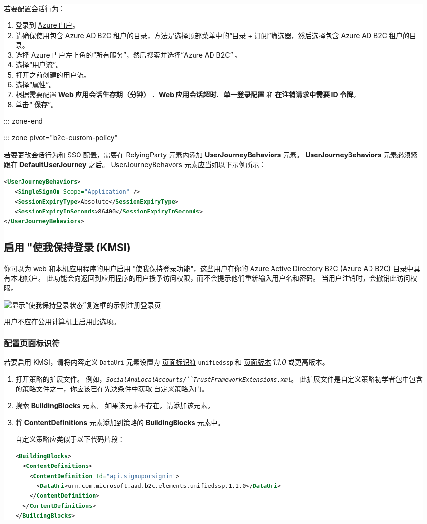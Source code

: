 若要配置会话行为：

1. 登录到 [Azure 门户](https://portal.azure.com)。
1. 请确保使用包含 Azure AD B2C 租户的目录，方法是选择顶部菜单中的“目录 + 订阅”筛选器，然后选择包含 Azure AD B2C 租户的目录。
1. 选择 Azure 门户左上角的“所有服务”，然后搜索并选择“Azure AD B2C” 。
1. 选择“用户流”。
1. 打开之前创建的用户流。
1. 选择“属性”。
1. 根据需要配置 **Web 应用会话生存期（分钟）** 、**Web 应用会话超时**、**单一登录配置** 和 **在注销请求中需要 ID 令牌**。
1. 单击“ **保存**”。

::: zone-end

::: zone pivot="b2c-custom-policy"

若要更改会话行为和 SSO 配置，需要在 [RelyingParty](relyingparty.md) 元素内添加 **UserJourneyBehaviors** 元素。  **UserJourneyBehaviors** 元素必须紧跟在 **DefaultUserJourney** 之后。 UserJourneyBehavors 元素应当如以下示例所示：

```xml
<UserJourneyBehaviors>
   <SingleSignOn Scope="Application" />
   <SessionExpiryType>Absolute</SessionExpiryType>
   <SessionExpiryInSeconds>86400</SessionExpiryInSeconds>
</UserJourneyBehaviors>
```

## <a name="enable-keep-me-signed-in-kmsi"></a>启用 "使我保持登录 (KMSI) 

你可以为 web 和本机应用程序的用户启用 "使我保持登录功能"，这些用户在你的 Azure Active Directory B2C (Azure AD B2C) 目录中具有本地帐户。 此功能会向返回到应用程序的用户授予访问权限，而不会提示他们重新输入用户名和密码。 当用户注销时，会撤销此访问权限。

![显示“使我保持登录状态”复选框的示例注册登录页](./media/session-behavior/keep-me-signed-in.png)

用户不应在公用计算机上启用此选项。

### <a name="configure-the-page-identifier"></a>配置页面标识符

若要启用 KMSI，请将内容定义 `DataUri` 元素设置为 [页面标识符](contentdefinitions.md#datauri) `unifiedssp` 和 [页面版本](page-layout.md) *1.1.0* 或更高版本。

1. 打开策略的扩展文件。 例如，<em>`SocialAndLocalAccounts/``TrustFrameworkExtensions.xml`</em>。 此扩展文件是自定义策略初学者包中包含的策略文件之一，你应该已在先决条件中获取 [自定义策略入门](custom-policy-get-started.md)。
1. 搜索 **BuildingBlocks** 元素。 如果该元素不存在，请添加该元素。
1. 将 **ContentDefinitions** 元素添加到策略的 **BuildingBlocks** 元素中。

    自定义策略应类似于以下代码片段：

    ```xml
    <BuildingBlocks>
      <ContentDefinitions>
        <ContentDefinition Id="api.signuporsignin">
          <DataUri>urn:com:microsoft:aad:b2c:elements:unifiedssp:1.1.0</DataUri>
        </ContentDefinition>
      </ContentDefinitions>
    </BuildingBlocks>
    ```
